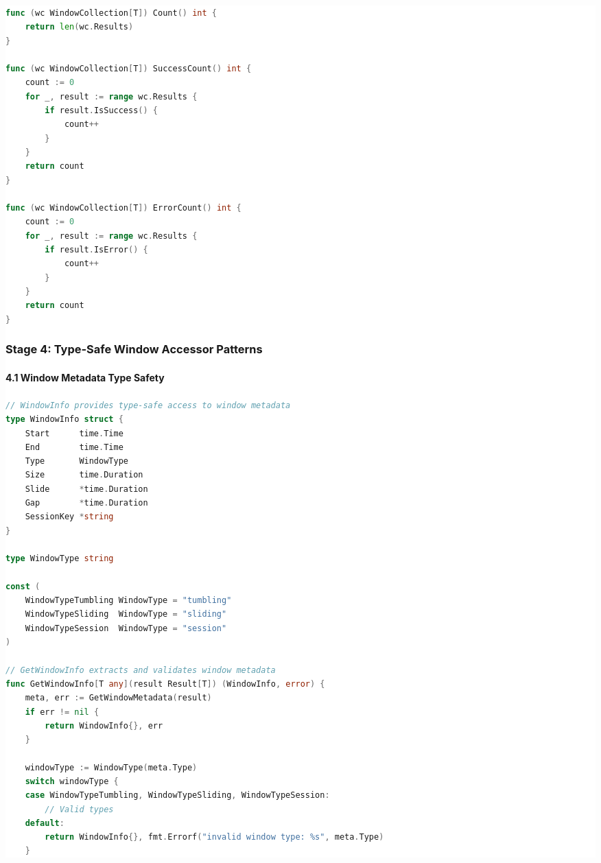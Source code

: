 ```go
func (wc WindowCollection[T]) Count() int {
    return len(wc.Results)
}

func (wc WindowCollection[T]) SuccessCount() int {
    count := 0
    for _, result := range wc.Results {
        if result.IsSuccess() {
            count++
        }
    }
    return count
}

func (wc WindowCollection[T]) ErrorCount() int {
    count := 0
    for _, result := range wc.Results {
        if result.IsError() {
            count++
        }
    }
    return count
}
```

### Stage 4: Type-Safe Window Accessor Patterns

#### 4.1 Window Metadata Type Safety

```go
// WindowInfo provides type-safe access to window metadata
type WindowInfo struct {
    Start      time.Time
    End        time.Time
    Type       WindowType
    Size       time.Duration
    Slide      *time.Duration
    Gap        *time.Duration
    SessionKey *string
}

type WindowType string

const (
    WindowTypeTumbling WindowType = "tumbling"
    WindowTypeSliding  WindowType = "sliding"
    WindowTypeSession  WindowType = "session"
)

// GetWindowInfo extracts and validates window metadata
func GetWindowInfo[T any](result Result[T]) (WindowInfo, error) {
    meta, err := GetWindowMetadata(result)
    if err != nil {
        return WindowInfo{}, err
    }
    
    windowType := WindowType(meta.Type)
    switch windowType {
    case WindowTypeTumbling, WindowTypeSliding, WindowTypeSession:
        // Valid types
    default:
        return WindowInfo{}, fmt.Errorf("invalid window type: %s", meta.Type)
    }
```